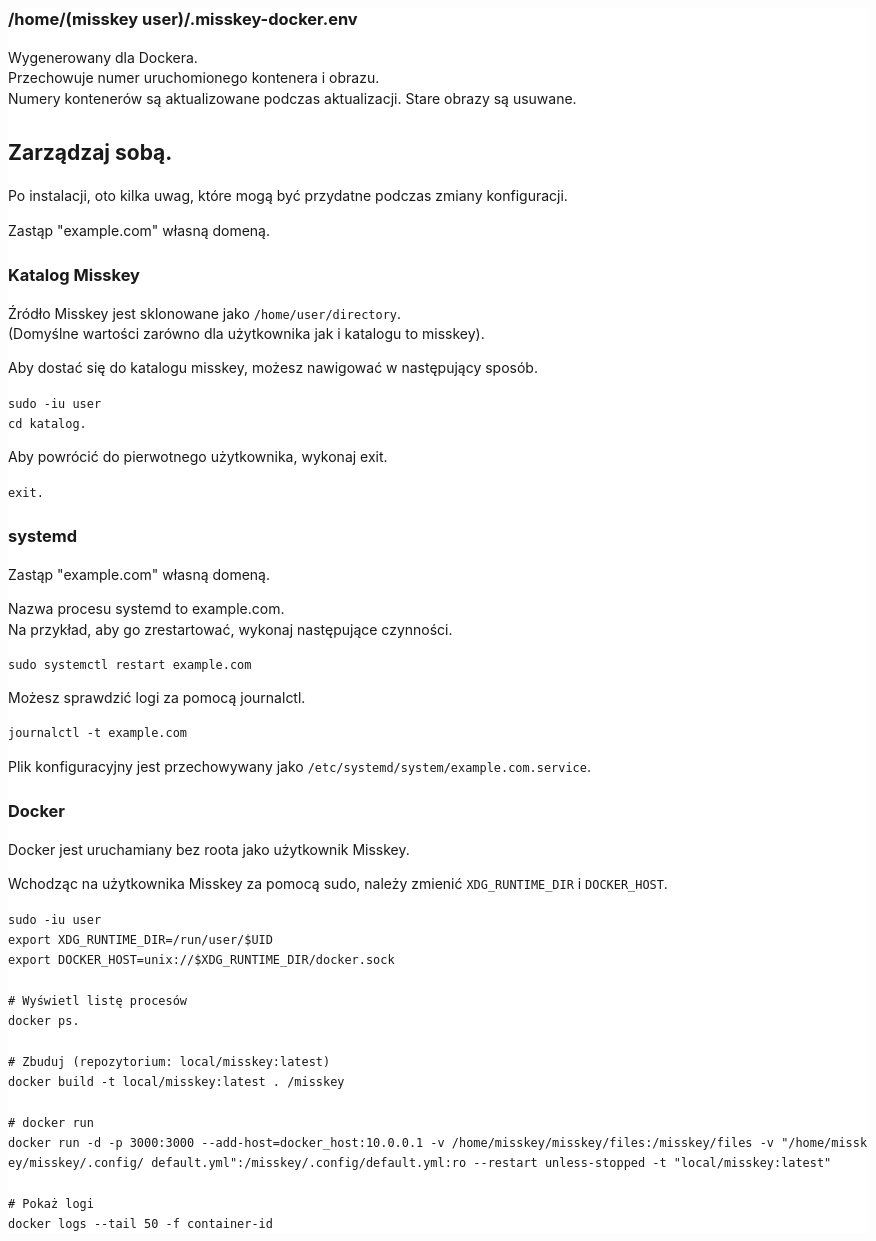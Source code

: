 ### /home/(misskey user)/.misskey-docker.env
Wygenerowany dla Dockera.  
Przechowuje numer uruchomionego kontenera i obrazu.  
Numery kontenerów są aktualizowane podczas aktualizacji. Stare obrazy są usuwane.

## Zarządzaj sobą.
Po instalacji, oto kilka uwag, które mogą być przydatne podczas zmiany konfiguracji.

Zastąp "example.com" własną domeną.

### Katalog Misskey
Źródło Misskey jest sklonowane jako `/home/user/directory`.  
(Domyślne wartości zarówno dla użytkownika jak i katalogu to misskey).

Aby dostać się do katalogu misskey, możesz nawigować w następujący sposób.

```
sudo -iu user
cd katalog.
```

Aby powrócić do pierwotnego użytkownika, wykonaj exit.

```
exit.
```

### systemd

Zastąp "example.com" własną domeną.

Nazwa procesu systemd to example.com.  
Na przykład, aby go zrestartować, wykonaj następujące czynności.

```
sudo systemctl restart example.com
```

Możesz sprawdzić logi za pomocą journalctl.

```
journalctl -t example.com
```

Plik konfiguracyjny jest przechowywany jako `/etc/systemd/system/example.com.service`.

### Docker
Docker jest uruchamiany bez roota jako użytkownik Misskey.

Wchodząc na użytkownika Misskey za pomocą sudo, należy zmienić `XDG_RUNTIME_DIR` i `DOCKER_HOST`.

```
sudo -iu user
export XDG_RUNTIME_DIR=/run/user/$UID
export DOCKER_HOST=unix://$XDG_RUNTIME_DIR/docker.sock

# Wyświetl listę procesów
docker ps.

# Zbuduj (repozytorium: local/misskey:latest)
docker build -t local/misskey:latest . /misskey

# docker run
docker run -d -p 3000:3000 --add-host=docker_host:10.0.0.1 -v /home/misskey/misskey/files:/misskey/files -v "/home/misskey/misskey/.config/ default.yml":/misskey/.config/default.yml:ro --restart unless-stopped -t "local/misskey:latest"

# Pokaż logi
docker logs --tail 50 -f container-id
```